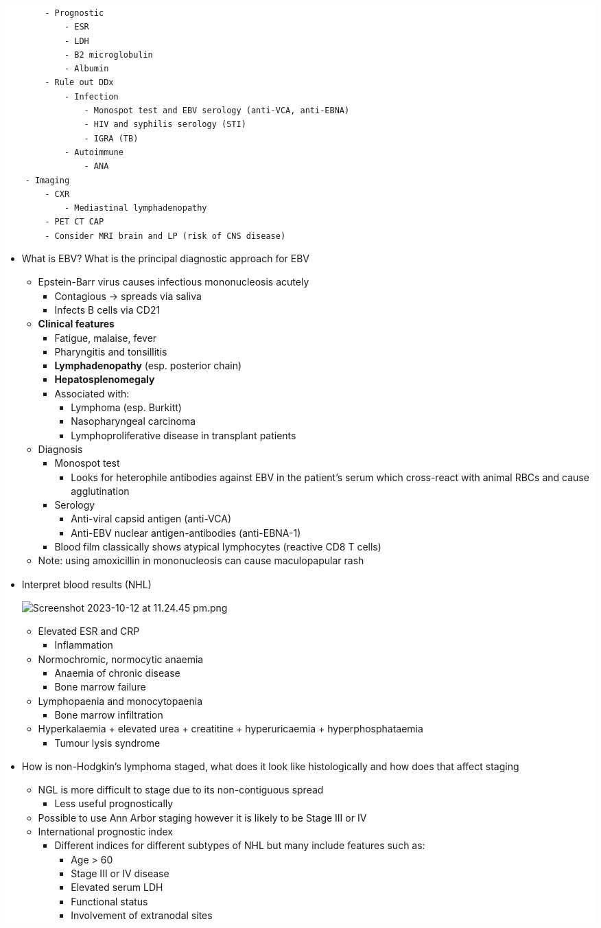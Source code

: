             - Prognostic
                - ESR
                - LDH
                - B2 microglobulin
                - Albumin
            - Rule out DDx
                - Infection
                    - Monospot test and EBV serology (anti-VCA, anti-EBNA)
                    - HIV and syphilis serology (STI)
                    - IGRA (TB)
                - Autoimmune
                    - ANA
        - Imaging
            - CXR
                - Mediastinal lymphadenopathy
            - PET CT CAP
            - Consider MRI brain and LP (risk of CNS disease)
- What is EBV? What is the principal diagnostic approach for EBV
    - Epstein-Barr virus causes infectious mononucleosis acutely
        - Contagious → spreads via saliva
        - Infects B cells via CD21
    - **Clinical features**
        - Fatigue, malaise, fever
        - Pharyngitis and tonsillitis
        - **Lymphadenopathy** (esp. posterior chain)
        - **Hepatosplenomegaly**
        - Associated with:
            - Lymphoma (esp. Burkitt)
            - Nasopharyngeal carcinoma
            - Lymphoproliferative disease in transplant patients
    - Diagnosis
        - Monospot test
            - Looks for heterophile antibodies against EBV in the patient’s serum which cross-react with animal RBCs and cause agglutination
        - Serology
            - Anti-viral capsid antigen (anti-VCA)
            - Anti-EBV nuclear antigen-antibodies (anti-EBNA-1)
        - Blood film classically shows atypical lymphocytes (reactive CD8 T cells)
    - Note: using amoxicillin in mononucleosis can cause maculopapular rash
- Interpret blood results (NHL)
    
    ![Screenshot 2023-10-12 at 11.24.45 pm.png](Non-Hodgkin%E2%80%99s%20lymphoma%201300acf2446a8135bb31c9e6d1e8e160/Screenshot_2023-10-12_at_11.24.45_pm.png)
    
    - Elevated ESR and CRP
        - Inflammation
    - Normochromic, normocytic anaemia
        - Anaemia of chronic disease
        - Bone marrow failure
    - Lymphopaenia and monocytopaenia
        - Bone marrow infiltration
    - Hyperkalaemia + elevated urea + creatitine + hyperuricaemia + hyperphosphataemia
        - Tumour lysis syndrome
- How is non-Hodgkin’s lymphoma staged, what does it look like histologically and how does that affect staging
    - NGL is more difficult to stage due to its non-contiguous spread
        - Less useful prognostically
    - Possible to use Ann Arbor staging however it is likely to be Stage III or IV
    - International prognostic index
        - Different indices for different subtypes of NHL but many include features such as:
            - Age > 60
            - Stage III or IV disease
            - Elevated serum LDH
            - Functional status
            - Involvement of extranodal sites